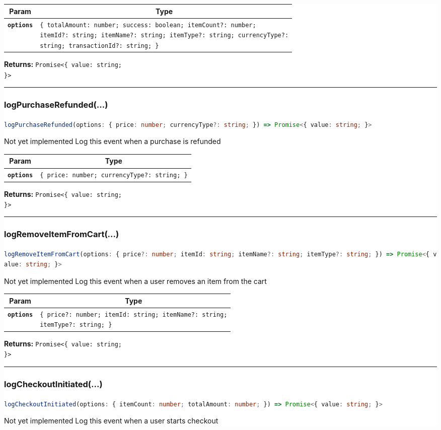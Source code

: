 | Param         | Type                                                                                                                                                                              |
| ------------- | --------------------------------------------------------------------------------------------------------------------------------------------------------------------------------- |
| **`options`** | <code>{ totalAmount: number; success: boolean; itemCount?: number; itemId?: string; itemName?: string; itemType?: string; currencyType?: string; transactionId?: string; }</code> |

**Returns:** <code>Promise&lt;{ value: string; }&gt;</code>

--------------------


### logPurchaseRefunded(...)

```typescript
logPurchaseRefunded(options: { price: number; currencyType?: string; }) => Promise<{ value: string; }>
```

Not yet implemented
Log this event when a purchase is refunded

| Param         | Type                                                   |
| ------------- | ------------------------------------------------------ |
| **`options`** | <code>{ price: number; currencyType?: string; }</code> |

**Returns:** <code>Promise&lt;{ value: string; }&gt;</code>

--------------------


### logRemoveItemFromCart(...)

```typescript
logRemoveItemFromCart(options: { price?: number; itemId: string; itemName?: string; itemType?: string; }) => Promise<{ value: string; }>
```

Not yet implemented
Log this event when a user removes an item from the cart

| Param         | Type                                                                                   |
| ------------- | -------------------------------------------------------------------------------------- |
| **`options`** | <code>{ price?: number; itemId: string; itemName?: string; itemType?: string; }</code> |

**Returns:** <code>Promise&lt;{ value: string; }&gt;</code>

--------------------


### logCheckoutInitiated(...)

```typescript
logCheckoutInitiated(options: { itemCount: number; totalAmount: number; }) => Promise<{ value: string; }>
```

Not yet implemented
Log this event when a user starts checkout
